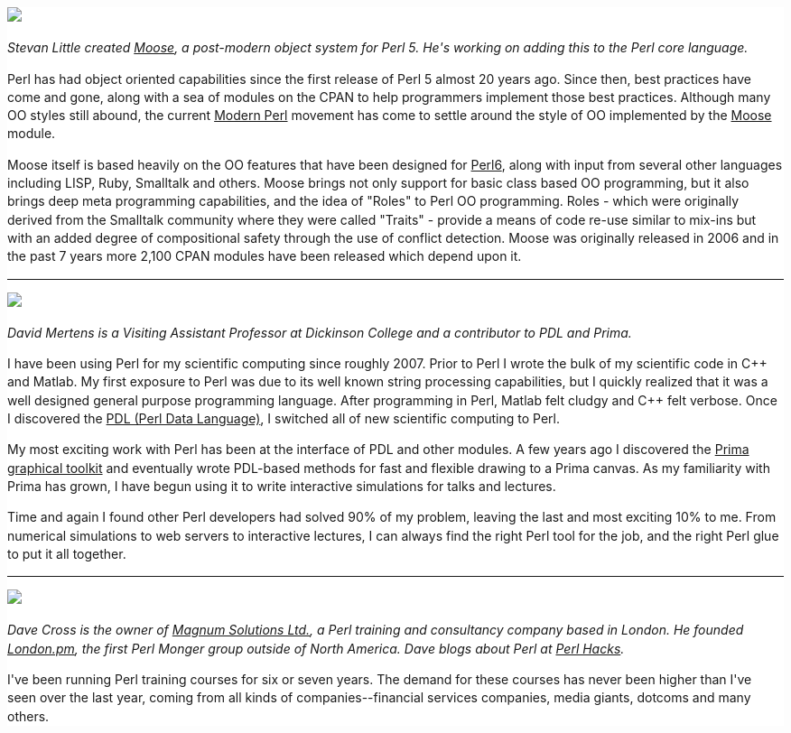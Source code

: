 
![](/images/_pub_2014_02_perl-today-february-2014/stevan_little_small.jpg)

*Stevan Little created <a href="http://moose.perl.org/">Moose</a>, a post-modern object system for Perl 5. He's working on adding this to the Perl core language.*

Perl has had object oriented capabilities since the first release of Perl 5 almost 20 years ago. Since then, best practices have come and gone, along with a sea of modules on the CPAN to help programmers implement those best practices. Although many OO styles still abound, the current [Modern Perl](http://www.onyxneon.com/books/modern_perl/index.html) movement has come to settle around the style of OO implemented by the [Moose](http://moose.perl.org/) module.

Moose itself is based heavily on the OO features that have been designed for [Perl6](http://perl6.org), along with input from several other languages including LISP, Ruby, Smalltalk and others. Moose brings not only support for basic class based OO programming, but it also brings deep meta programming capabilities, and the idea of "Roles" to Perl OO programming. Roles - which were originally derived from the Smalltalk community where they were called "Traits" - provide a means of code re-use similar to mix-ins but with an added degree of compositional safety through the use of conflict detection. Moose was originally released in 2006 and in the past 7 years more 2,100 CPAN modules have been released which depend upon it.

---

![](/images/_pub_2014_02_perl-today-february-2014/mertens_small.jpg)

*David Mertens is a Visiting Assistant Professor at Dickinson College and a contributor to PDL and Prima.*

I have been using Perl for my scientific computing since roughly 2007. Prior to Perl I wrote the bulk of my scientific code in C++ and Matlab. My first exposure to Perl was due to its well known string processing capabilities, but I quickly realized that it was a well designed general purpose programming language. After programming in Perl, Matlab felt cludgy and C++ felt verbose. Once I discovered the [PDL (Perl Data Language)](http://pdl.perl.org), I switched all of new scientific computing to Perl.

My most exciting work with Perl has been at the interface of PDL and other modules. A few years ago I discovered the <a href="http://www.prima.eu.org">Prima graphical toolkit</a> and eventually wrote PDL-based methods for fast and flexible drawing to a Prima canvas. As my familiarity with Prima has grown, I have begun using it to write interactive simulations for talks and lectures.

Time and again I found other Perl developers had solved 90% of my problem, leaving the last and most exciting 10% to me. From numerical simulations to web servers to interactive lectures, I can always find the right Perl tool for the job, and the right Perl glue to put it all together.

---

![](/images/_pub_2014_02_perl-today-february-2014/Dave.png)

*Dave Cross is the owner of <a href="http://mag-sol.com">Magnum Solutions Ltd.</a>, a Perl training and consultancy company based in London. He founded <a href="http://london.pm.org/">London.pm</a>, the first Perl Monger group outside of North America. Dave blogs about Perl at [Perl Hacks](http://perlhacks.com/).*

I've been running Perl training courses for six or seven years. The demand for these courses has never been higher than I've seen over the last year, coming from all kinds of companies--financial services companies, media giants, dotcoms and many others.
